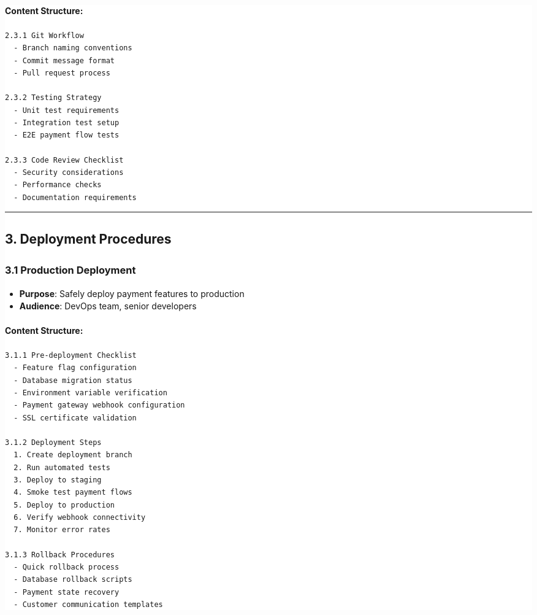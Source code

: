 #### Content Structure:
```
2.3.1 Git Workflow
  - Branch naming conventions
  - Commit message format
  - Pull request process

2.3.2 Testing Strategy
  - Unit test requirements
  - Integration test setup
  - E2E payment flow tests

2.3.3 Code Review Checklist
  - Security considerations
  - Performance checks
  - Documentation requirements
```

---

## 3. Deployment Procedures

### 3.1 Production Deployment
- **Purpose**: Safely deploy payment features to production
- **Audience**: DevOps team, senior developers

#### Content Structure:
```
3.1.1 Pre-deployment Checklist
  - Feature flag configuration
  - Database migration status
  - Environment variable verification
  - Payment gateway webhook configuration
  - SSL certificate validation

3.1.2 Deployment Steps
  1. Create deployment branch
  2. Run automated tests
  3. Deploy to staging
  4. Smoke test payment flows
  5. Deploy to production
  6. Verify webhook connectivity
  7. Monitor error rates

3.1.3 Rollback Procedures
  - Quick rollback process
  - Database rollback scripts
  - Payment state recovery
  - Customer communication templates
```

